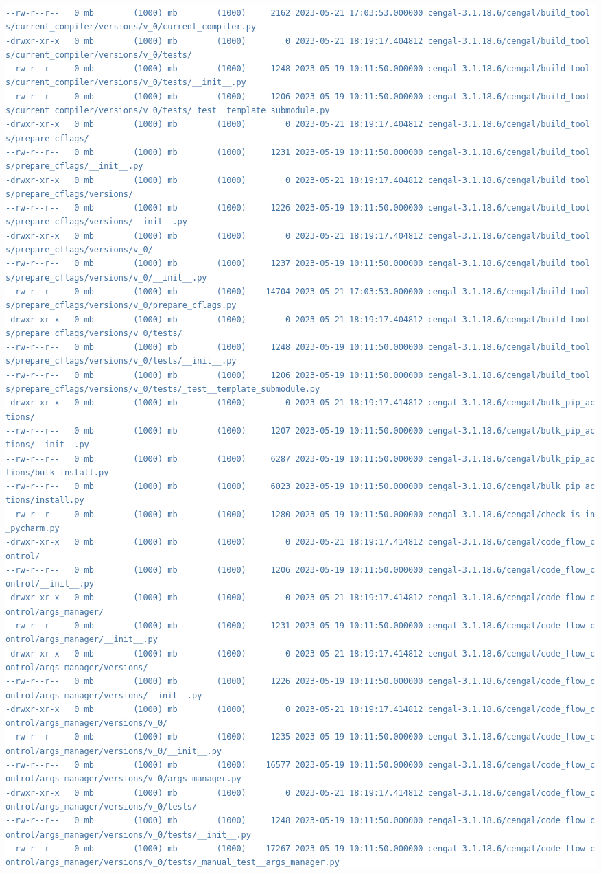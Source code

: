 ```diff
--rw-r--r--   0 mb        (1000) mb        (1000)     2162 2023-05-21 17:03:53.000000 cengal-3.1.18.6/cengal/build_tools/current_compiler/versions/v_0/current_compiler.py
-drwxr-xr-x   0 mb        (1000) mb        (1000)        0 2023-05-21 18:19:17.404812 cengal-3.1.18.6/cengal/build_tools/current_compiler/versions/v_0/tests/
--rw-r--r--   0 mb        (1000) mb        (1000)     1248 2023-05-19 10:11:50.000000 cengal-3.1.18.6/cengal/build_tools/current_compiler/versions/v_0/tests/__init__.py
--rw-r--r--   0 mb        (1000) mb        (1000)     1206 2023-05-19 10:11:50.000000 cengal-3.1.18.6/cengal/build_tools/current_compiler/versions/v_0/tests/_test__template_submodule.py
-drwxr-xr-x   0 mb        (1000) mb        (1000)        0 2023-05-21 18:19:17.404812 cengal-3.1.18.6/cengal/build_tools/prepare_cflags/
--rw-r--r--   0 mb        (1000) mb        (1000)     1231 2023-05-19 10:11:50.000000 cengal-3.1.18.6/cengal/build_tools/prepare_cflags/__init__.py
-drwxr-xr-x   0 mb        (1000) mb        (1000)        0 2023-05-21 18:19:17.404812 cengal-3.1.18.6/cengal/build_tools/prepare_cflags/versions/
--rw-r--r--   0 mb        (1000) mb        (1000)     1226 2023-05-19 10:11:50.000000 cengal-3.1.18.6/cengal/build_tools/prepare_cflags/versions/__init__.py
-drwxr-xr-x   0 mb        (1000) mb        (1000)        0 2023-05-21 18:19:17.404812 cengal-3.1.18.6/cengal/build_tools/prepare_cflags/versions/v_0/
--rw-r--r--   0 mb        (1000) mb        (1000)     1237 2023-05-19 10:11:50.000000 cengal-3.1.18.6/cengal/build_tools/prepare_cflags/versions/v_0/__init__.py
--rw-r--r--   0 mb        (1000) mb        (1000)    14704 2023-05-21 17:03:53.000000 cengal-3.1.18.6/cengal/build_tools/prepare_cflags/versions/v_0/prepare_cflags.py
-drwxr-xr-x   0 mb        (1000) mb        (1000)        0 2023-05-21 18:19:17.404812 cengal-3.1.18.6/cengal/build_tools/prepare_cflags/versions/v_0/tests/
--rw-r--r--   0 mb        (1000) mb        (1000)     1248 2023-05-19 10:11:50.000000 cengal-3.1.18.6/cengal/build_tools/prepare_cflags/versions/v_0/tests/__init__.py
--rw-r--r--   0 mb        (1000) mb        (1000)     1206 2023-05-19 10:11:50.000000 cengal-3.1.18.6/cengal/build_tools/prepare_cflags/versions/v_0/tests/_test__template_submodule.py
-drwxr-xr-x   0 mb        (1000) mb        (1000)        0 2023-05-21 18:19:17.414812 cengal-3.1.18.6/cengal/bulk_pip_actions/
--rw-r--r--   0 mb        (1000) mb        (1000)     1207 2023-05-19 10:11:50.000000 cengal-3.1.18.6/cengal/bulk_pip_actions/__init__.py
--rw-r--r--   0 mb        (1000) mb        (1000)     6287 2023-05-19 10:11:50.000000 cengal-3.1.18.6/cengal/bulk_pip_actions/bulk_install.py
--rw-r--r--   0 mb        (1000) mb        (1000)     6023 2023-05-19 10:11:50.000000 cengal-3.1.18.6/cengal/bulk_pip_actions/install.py
--rw-r--r--   0 mb        (1000) mb        (1000)     1280 2023-05-19 10:11:50.000000 cengal-3.1.18.6/cengal/check_is_in_pycharm.py
-drwxr-xr-x   0 mb        (1000) mb        (1000)        0 2023-05-21 18:19:17.414812 cengal-3.1.18.6/cengal/code_flow_control/
--rw-r--r--   0 mb        (1000) mb        (1000)     1206 2023-05-19 10:11:50.000000 cengal-3.1.18.6/cengal/code_flow_control/__init__.py
-drwxr-xr-x   0 mb        (1000) mb        (1000)        0 2023-05-21 18:19:17.414812 cengal-3.1.18.6/cengal/code_flow_control/args_manager/
--rw-r--r--   0 mb        (1000) mb        (1000)     1231 2023-05-19 10:11:50.000000 cengal-3.1.18.6/cengal/code_flow_control/args_manager/__init__.py
-drwxr-xr-x   0 mb        (1000) mb        (1000)        0 2023-05-21 18:19:17.414812 cengal-3.1.18.6/cengal/code_flow_control/args_manager/versions/
--rw-r--r--   0 mb        (1000) mb        (1000)     1226 2023-05-19 10:11:50.000000 cengal-3.1.18.6/cengal/code_flow_control/args_manager/versions/__init__.py
-drwxr-xr-x   0 mb        (1000) mb        (1000)        0 2023-05-21 18:19:17.414812 cengal-3.1.18.6/cengal/code_flow_control/args_manager/versions/v_0/
--rw-r--r--   0 mb        (1000) mb        (1000)     1235 2023-05-19 10:11:50.000000 cengal-3.1.18.6/cengal/code_flow_control/args_manager/versions/v_0/__init__.py
--rw-r--r--   0 mb        (1000) mb        (1000)    16577 2023-05-19 10:11:50.000000 cengal-3.1.18.6/cengal/code_flow_control/args_manager/versions/v_0/args_manager.py
-drwxr-xr-x   0 mb        (1000) mb        (1000)        0 2023-05-21 18:19:17.414812 cengal-3.1.18.6/cengal/code_flow_control/args_manager/versions/v_0/tests/
--rw-r--r--   0 mb        (1000) mb        (1000)     1248 2023-05-19 10:11:50.000000 cengal-3.1.18.6/cengal/code_flow_control/args_manager/versions/v_0/tests/__init__.py
--rw-r--r--   0 mb        (1000) mb        (1000)    17267 2023-05-19 10:11:50.000000 cengal-3.1.18.6/cengal/code_flow_control/args_manager/versions/v_0/tests/_manual_test__args_manager.py
```